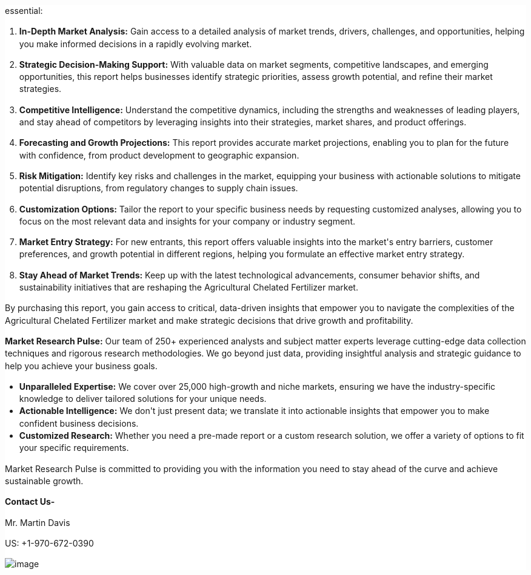 essential:</p><ol><li><p><strong>In-Depth Market Analysis:</strong> Gain access to a detailed analysis of market trends, drivers, challenges, and opportunities, helping you make informed decisions in a rapidly evolving market.</p></li><li><p><strong>Strategic Decision-Making Support:</strong> With valuable data on market segments, competitive landscapes, and emerging opportunities, this report helps businesses identify strategic priorities, assess growth potential, and refine their market strategies.</p></li><li><p><strong>Competitive Intelligence:</strong> Understand the competitive dynamics, including the strengths and weaknesses of leading players, and stay ahead of competitors by leveraging insights into their strategies, market shares, and product offerings.</p></li><li><p><strong>Forecasting and Growth Projections:</strong> This report provides accurate market projections, enabling you to plan for the future with confidence, from product development to geographic expansion.</p></li><li><p><strong>Risk Mitigation:</strong> Identify key risks and challenges in the market, equipping your business with actionable solutions to mitigate potential disruptions, from regulatory changes to supply chain issues.</p></li><li><p><strong>Customization Options:</strong> Tailor the report to your specific business needs by requesting customized analyses, allowing you to focus on the most relevant data and insights for your company or industry segment.</p></li><li><p><strong>Market Entry Strategy:</strong> For new entrants, this report offers valuable insights into the market's entry barriers, customer preferences, and growth potential in different regions, helping you formulate an effective market entry strategy.</p></li><li><p><strong>Stay Ahead of Market Trends:</strong> Keep up with the latest technological advancements, consumer behavior shifts, and sustainability initiatives that are reshaping the Agricultural Chelated Fertilizer market.</p></li></ol><p>By purchasing this report, you gain access to critical, data-driven insights that empower you to navigate the complexities of the Agricultural Chelated Fertilizer market and make strategic decisions that drive growth and profitability.</p><p><strong>Market Research Pulse:</strong>&nbsp;Our team of 250+ experienced analysts and subject matter experts leverage cutting-edge data collection techniques and rigorous research methodologies. We go beyond just data, providing insightful analysis and strategic guidance to help you achieve your business goals.</p><ul><li><strong>Unparalleled Expertise:</strong>&nbsp;We cover over 25,000 high-growth and niche markets, ensuring we have the industry-specific knowledge to deliver tailored solutions for your unique needs.</li><li><strong>Actionable Intelligence:</strong>&nbsp;We don't just present data; we translate it into actionable insights that empower you to make confident business decisions.</li><li><strong>Customized Research:</strong>&nbsp;Whether you need a pre-made report or a custom research solution, we offer a variety of options to fit your specific requirements.</li></ul><p>Market Research Pulse is committed to providing you with the information you need to stay ahead of the curve and achieve sustainable growth.</p><p><strong>Contact Us-</strong></p><p>Mr. Martin Davis</p><p>US: +1-970-672-0390</p>
![image](https://github.com/user-attachments/assets/b1c98549-73f1-4ad7-a15b-e0554a870583)
